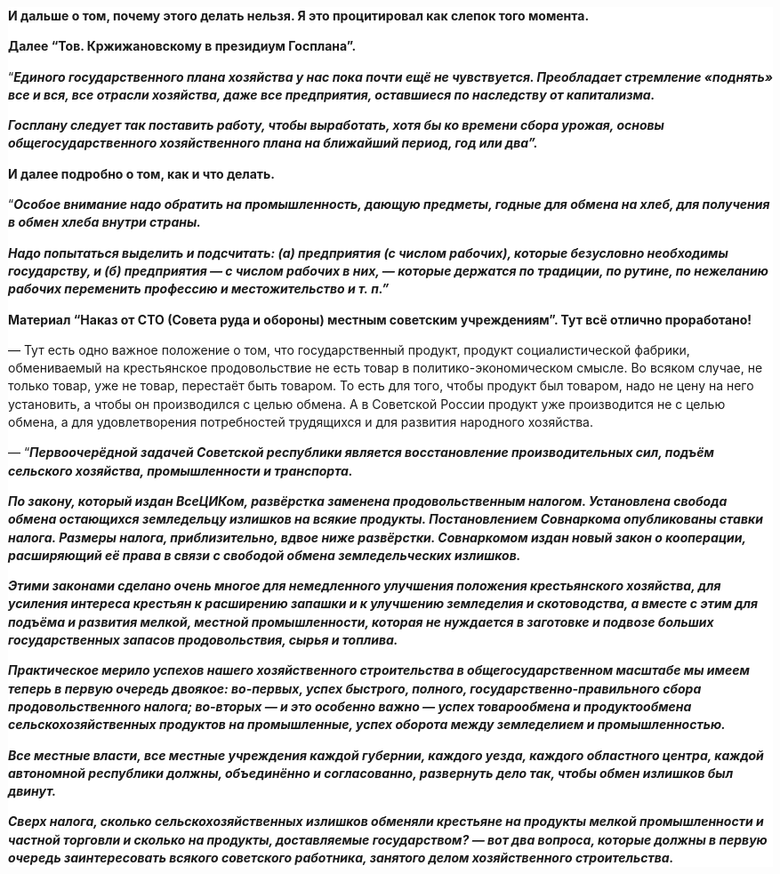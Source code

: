 **И дальше о том, почему этого делать нельзя. Я это процитировал как слепок того момента.**

**Далее “Тов. Кржижановскому в президиум Госплана”.**

“**_Единого государственного плана хозяйства у нас пока почти ещё не чувствуется. Преобладает стремление «поднять» все и вся, все отрасли хозяйства, даже все предприятия, оставшиеся по наследству от капитализма._**

**_Госплану следует так поставить работу, чтобы выработать, хотя бы ко времени сбора урожая, основы общегосударственного хозяйственного плана на ближайший период, год или два”._**

**И далее подробно о том, как и что делать.**

“**_Особое внимание надо обратить на промышленность, дающую предметы, годные для обмена на хлеб, для получения в обмен хлеба внутри страны._**

**_Надо попытаться выделить и подсчитать: (а) предприятия (с числом рабочих), которые безусловно необходимы государству, и (б) предприятия — с числом рабочих в них, — которые держатся по традиции, по рутине, по нежеланию рабочих переменить профессию и местожительство и т. п.”_**

**Материал “Наказ от СТО (Совета руда и обороны) местным советским учреждениям”. Тут всё отлично проработано!**

— Тут есть одно важное положение о том, что государственный продукт, продукт социалистической фабрики, обмениваемый на крестьянское продовольствие не есть товар в политико-экономическом смысле. Во всяком случае, не только товар, уже не товар, перестаёт быть товаром. То есть для того, чтобы продукт был товаром, надо не цену на него установить, а чтобы он производился с целью обмена. А в Советской России продукт уже производится не с целью обмена, а для удовлетворения потребностей трудящихся и для развития народного хозяйства.

— “**_Первоочерёдной задачей Советской республики является восстановление производительных сил, подъём сельского хозяйства, промышленности и транспорта._**

**_По закону, который издан ВсеЦИКом, развёрстка заменена продовольственным налогом. Установлена свобода обмена остающихся земледельцу излишков на всякие продукты. Постановлением Совнаркома опубликованы ставки налога. Размеры налога, приблизительно, вдвое ниже развёрстки. Совнаркомом издан новый закон о кооперации, расширяющий её права в связи с свободой обмена земледельческих излишков._**

**_Этими законами сделано очень многое для немедленного улучшения положения крестьянского хозяйства, для усиления интереса крестьян к расширению запашки и к улучшению земледелия и скотоводства, а вместе с этим для подъёма и развития мелкой, местной промышленности, которая не нуждается в заготовке и подвозе больших государственных запасов продовольствия, сырья и топлива._**

**_Практическое мерило успехов нашего хозяйственного строительства в общегосударственном масштабе мы имеем теперь в первую очередь двоякое: во-первых, успех быстрого, полного, государственно-правильного сбора продовольственного налога; во-вторых — и это особенно важно — успех товарообмена и продуктообмена сельскохозяйственных продуктов на промышленные, успех оборота между земледелием и промышленностью._**

**_Все местные власти, все местные учреждения каждой губернии, каждого уезда, каждого областного центра, каждой автономной республики должны, объединённо и согласованно, развернуть дело так, чтобы обмен излишков был двинут._**

**_Сверх налога, сколько сельскохозяйственных излишков обменяли крестьяне на продукты мелкой промышленности и частной торговли и сколько на продукты, доставляемые государством? — вот два вопроса, которые должны в первую очередь заинтересовать всякого советского работника, занятого делом хозяйственного строительства._**

